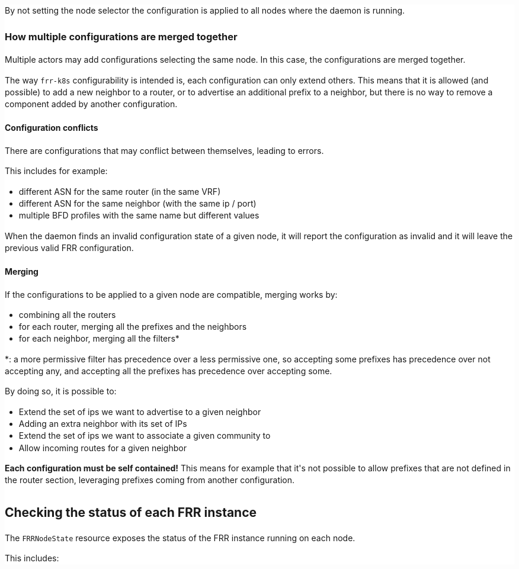By not setting the node selector the configuration is applied to all nodes where the daemon is running.

### How multiple configurations are merged together

Multiple actors may add configurations selecting the same node. In this case, the configurations are merged together.

The way `frr-k8s` configurability is intended is, each configuration can only extend others. This means that it is
allowed (and possible) to add a new neighbor to a router, or to advertise an additional prefix to a neighbor, but there
is no way to remove a component added by another configuration.

#### Configuration conflicts

There are configurations that may conflict between themselves, leading to errors.

This includes for example:

- different ASN for the same router (in the same VRF)
- different ASN for the same neighbor (with the same ip / port)
- multiple BFD profiles with the same name but different values

When the daemon finds an invalid configuration state of a given node, it will report the configuration as invalid and it will
leave the previous valid FRR configuration.

#### Merging

If the configurations to be applied to a given node are compatible, merging works by:

- combining all the routers
- for each router, merging all the prefixes and the neighbors
- for each neighbor, merging all the filters*

\*: a more permissive filter has precedence over a less permissive one, so accepting some prefixes has precedence over
not accepting any, and accepting all the prefixes has precedence over accepting some.

By doing so, it is possible to:

- Extend the set of ips we want to advertise to a given neighbor
- Adding an extra neighbor with its set of IPs
- Extend the set of ips we want to associate a given community to
- Allow incoming routes for a given neighbor

**Each configuration must be self contained!** This means for example that it's not possible to allow prefixes that are not defined in the router section, leveraging prefixes coming from another configuration.

## Checking the status of each FRR instance

The `FRRNodeState` resource exposes the status of the FRR instance running on each node.

This includes:
